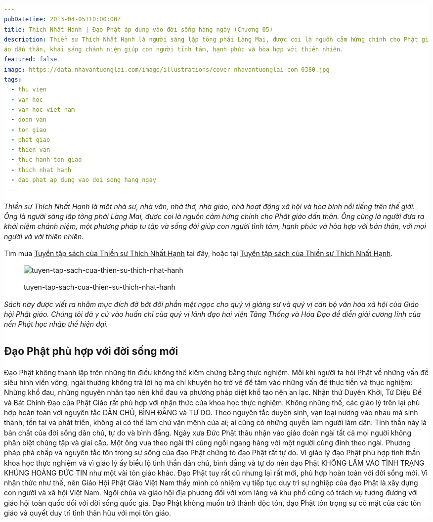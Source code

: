 ```yaml
---
pubDatetime: 2013-04-05T10:00:00Z
title: Thích Nhất Hạnh | Đạo Phật áp dụng vào đời sống hàng ngày (Chương 05)
description: Thiền sư Thích Nhất Hạnh là người sáng lập tông phái Làng Mai, được coi là nguồn cảm hứng chính cho Phật giáo dấn thân, khai sáng chánh niệm giúp con người tĩnh tâm, hạnh phúc và hòa hợp với thiên nhiên.
featured: false
image: https://data.nhavantuonglai.com/image/illustrations/cover-nhavantuonglai-com-0380.jpg
tags:
  - thu vien
  - van hoc
  - van hoc viet nam
  - doan van
  - ton giao
  - phat giao
  - thien van
  - thuc hanh ton giao
  - thich nhat hanh
  - dao phat ap dung vao doi song hang ngay
---
```


_Thiền sư Thích Nhất Hạnh là một nhà sư, nhà văn, nhà thơ, nhà giáo, nhà hoạt động xã hội và hòa bình nổi tiếng trên thế giới. Ông là người sáng lập tông phái Làng Mai, được coi là nguồn cảm hứng chính cho Phật giáo dấn thân. Ông cũng là người đưa ra khái niệm chánh niệm, một phương pháp tu tập và sống đời giúp con người tĩnh tâm, hạnh phúc và hòa hợp với bản thân, với mọi người và với thiên nhiên._

Tìm mua [Tuyển tập sách của Thiền sư Thích Nhất Hạnh](https://shope.ee/2q52sL8Etn) tại đây, hoặc tại [Tuyển tập sách của Thiền sư Thích Nhất Hạnh](https://shope.ee/7zn92I83dd).

<figure><img src="https://info.nhavantuonglai.com/thich-nhat-hanh-02" alt="tuyen-tap-sach-cua-thien-su-thich-nhat-hanh" title="nhavantuonglai" height=100% width=100%><figcaption><p>tuyen-tap-sach-cua-thien-su-thich-nhat-hanh</p></figcaption></figure>

_Sách này được viết ra nhằm mục đích đỡ bớt đôi phần mệt ngọc cho quý vị giảng sư và quý vị cán bộ văn hóa xã hội của Giáo hội Phật giáo. Chúng tôi đã y cứ vào huấn chỉ của quý vị lãnh đạo hai viện Tăng Thống và Hóa Ðạo để diễn giải cương lĩnh của nền Phật học nhập thế hiện đại._

## Ðạo Phật phù hợp với đời sống mới

Ðạo Phật không thành lập trên những tín điều không thể kiểm chứng bằng thực nghiệm. Mỗi khi người ta hỏi Phật về những vấn đề siêu hình viển vông, ngài thường không trả lời họ mà chỉ khuyên họ trở về để tâm vào những vấn đề thực tiễn và thực nghiệm: Những khổ đau, những nguyên nhân tạo nên khổ đau và phương pháp diệt khổ tạo nên an lạc. Nhận thứ Duyên Khởi, Tứ Diệu Ðế và Bát Chính Ðạo của Phật Giáo rất phù hợp với nhận thức của khoa học thực nghiệm. Không những thế, các giáo lý trên lại phù hợp hoàn toàn với nguyên tắc DÂN CHỦ, BÌNH ÐẲNG và TỰ DO. Theo nguyên tắc duyên sinh, vạn loại nương vào nhau mà sinh thành, tồn tại và phát triển, không ai có thể làm chủ vận mệnh của ai; ai cũng có những quyền làm người làm dân: Tinh thần này là bản chất của đời sống dân chủ, tự do và bình đẳng. Ngày xưa Ðức Phật thâu nhận vào giáo đoàn ngài tất cả mọi người không phân biệt chủng tập và giai cấp. Một ông vua theo ngài thì cũng ngồi ngang hàng với một người cùng đinh theo ngài. Phương pháp phá chấp và nguyên tắc tôn trọng sự sống của đạo Phật chứng tỏ đạo Phật rất tự do. Vì giáo lý đạo Phật phù hợp tinh thần khoa học thực nghiệm và vì giáo lý ấy biểu lộ tinh thần dân chủ, bình đẳng và tự do nên đạo Phật KHÔNG LÂM VÀO TÌNH TRẠNG KHỦNG HOẢNG ÐỨC TIN như một vài tôn giáo khác. Ðạo Phật tuy rất cũ nhưng lại rất mới, phù hợp hoàn toàn với đời sống mới. Vì nhận thức như thế, nên Giáo Hội Phật Giáo Việt Nam thấy mình có nhiệm vụ tiếp tục duy trì sự nghiệp của đạo Phật là xây dựng con người và xã hội Việt Nam. Ngôi chùa và giáo hội địa phương đối với xóm làng và khu phố cũng có trách vụ tương đương với giáo hội toàn quốc đối với đời sống quốc gia. Ðạo Phật không muốn trở thành độc tôn, đạo Phật tôn trọng sự có mặt của các tôn giáo và quyết duy trì tình thân hữu với mọi tôn giáo.
